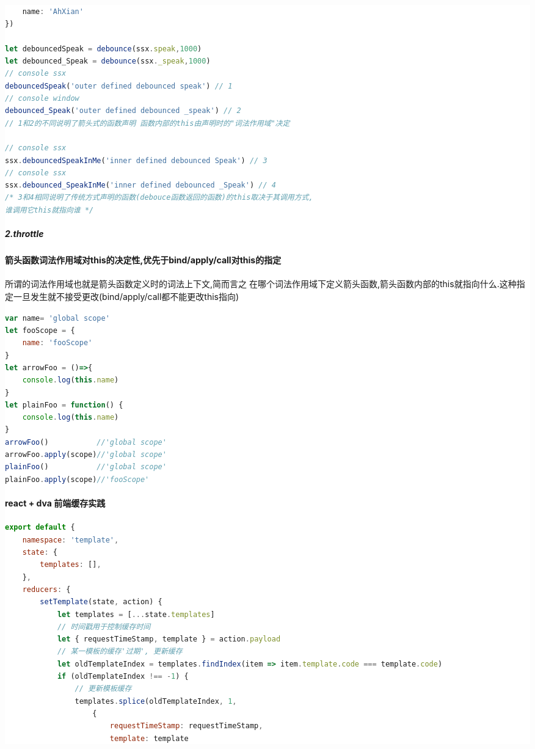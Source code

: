 ```javascript
    name: 'AhXian'
})

let debouncedSpeak = debounce(ssx.speak,1000)
let debounced_Speak = debounce(ssx._speak,1000)
// console ssx
debouncedSpeak('outer defined debounced speak') // 1
// console window
debounced_Speak('outer defined debounced _speak') // 2
// 1和2的不同说明了箭头式的函数声明 函数内部的this由声明时的"词法作用域"决定

// console ssx
ssx.debouncedSpeakInMe('inner defined debounced Speak') // 3
// console ssx
ssx.debounced_SpeakInMe('inner defined debounced _Speak') // 4
/* 3和4相同说明了传统方式声明的函数(debouce函数返回的函数)的this取决于其调用方式,
谁调用它this就指向谁 */

```

##### 2.throttle

#### 箭头函数词法作用域对this的决定性,优先于bind/apply/call对this的指定
所谓的词法作用域也就是箭头函数定义时的词法上下文,简而言之 在哪个词法作用域下定义箭头函数,箭头函数内部的this就指向什么.这种指定一旦发生就不接受更改(bind/apply/call都不能更改this指向)
```javascript
var name= 'global scope'
let fooScope = {
    name: 'fooScope'
}
let arrowFoo = ()=>{
    console.log(this.name)
}
let plainFoo = function() {
    console.log(this.name)
}
arrowFoo()           //'global scope'
arrowFoo.apply(scope)//'global scope'
plainFoo()           //'global scope'
plainFoo.apply(scope)//'fooScope'
```

#### react + dva 前端缓存实践

```javascript
export default {
    namespace: 'template',
    state: {
        templates: [],
    },
    reducers: {
        setTemplate(state, action) {
            let templates = [...state.templates]
            // 时间戳用于控制缓存时间
            let { requestTimeStamp, template } = action.payload
            // 某一模板的缓存'过期', 更新缓存
            let oldTemplateIndex = templates.findIndex(item => item.template.code === template.code)
            if (oldTemplateIndex !== -1) {
                // 更新模板缓存
                templates.splice(oldTemplateIndex, 1,
                    {
                        requestTimeStamp: requestTimeStamp,
                        template: template
```